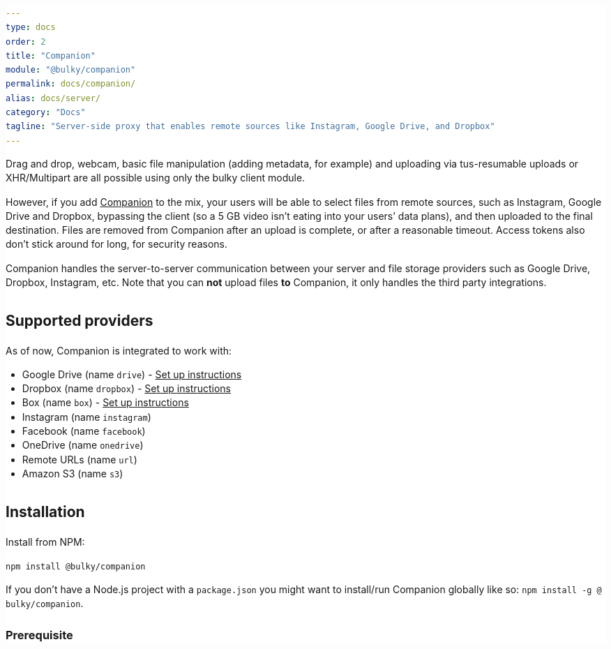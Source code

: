 ```yaml
---
type: docs
order: 2
title: "Companion"
module: "@bulky/companion"
permalink: docs/companion/
alias: docs/server/
category: "Docs"
tagline: "Server-side proxy that enables remote sources like Instagram, Google Drive, and Dropbox"
---
```


Drag and drop, webcam, basic file manipulation (adding metadata, for example) and uploading via tus-resumable uploads or XHR/Multipart are all possible using only the bulky client module.



However, if you add [Companion](https://github.com/transloadit/bulky/tree/main/packages/@bulky/companion) to the mix, your users will be able to select files from remote sources, such as Instagram, Google Drive and Dropbox, bypassing the client (so a 5 GB video isn’t eating into your users’ data plans), and then uploaded to the final destination. Files are removed from Companion after an upload is complete, or after a reasonable timeout. Access tokens also don’t stick around for long, for security reasons.

Companion handles the server-to-server communication between your server and file storage providers such as Google Drive, Dropbox, Instagram, etc. Note that you can **not** upload files **to** Companion, it only handles the third party integrations.

## Supported providers

As of now, Companion is integrated to work with:

- Google Drive (name `drive`) - [Set up instructions](/docs/google-drive/#Setting-Up)
- Dropbox (name `dropbox`) - [Set up instructions](/docs/dropbox/#Setting-Up)
- Box (name `box`) - [Set up instructions](/docs/box/#Setting-Up)
- Instagram (name `instagram`)
- Facebook (name `facebook`)
- OneDrive (name `onedrive`)
- Remote URLs (name `url`)
- Amazon S3 (name `s3`)

## Installation

Install from NPM:

```bash
npm install @bulky/companion
```

If you don’t have a Node.js project with a `package.json` you might want to install/run Companion globally like so: `npm install -g @bulky/companion`.

### Prerequisite
